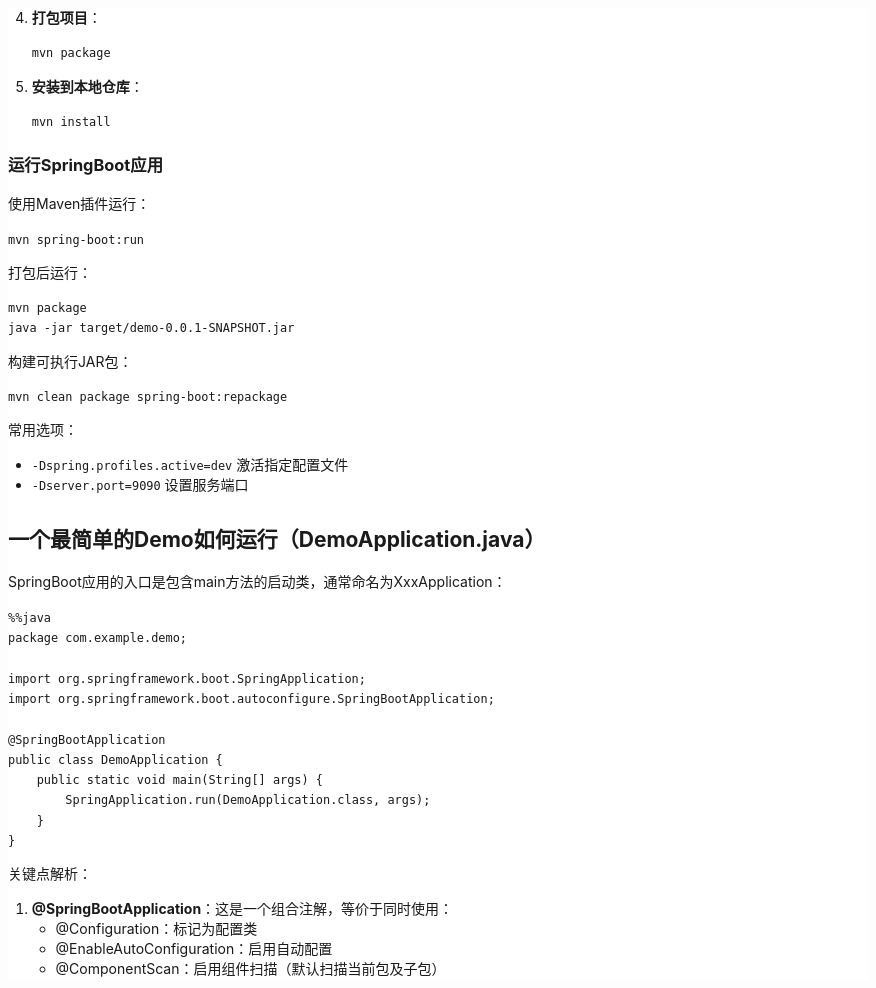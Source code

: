 4. **打包项目**：
   ```bash
   mvn package
   ```

5. **安装到本地仓库**：
   ```bash
   mvn install
   ```

### 运行SpringBoot应用

使用Maven插件运行：

```
mvn spring-boot:run
```

打包后运行：

```
mvn package
java -jar target/demo-0.0.1-SNAPSHOT.jar
```

构建可执行JAR包：

```
mvn clean package spring-boot:repackage
```

常用选项：
- `-Dspring.profiles.active=dev` 激活指定配置文件
- `-Dserver.port=9090` 设置服务端口

## 一个最简单的Demo如何运行（DemoApplication.java）

SpringBoot应用的入口是包含main方法的启动类，通常命名为XxxApplication：

```
%%java
package com.example.demo;

import org.springframework.boot.SpringApplication;
import org.springframework.boot.autoconfigure.SpringBootApplication;

@SpringBootApplication
public class DemoApplication {
    public static void main(String[] args) {
        SpringApplication.run(DemoApplication.class, args);
    }
}
```

关键点解析：
1. **@SpringBootApplication**：这是一个组合注解，等价于同时使用：
   - @Configuration：标记为配置类
   - @EnableAutoConfiguration：启用自动配置
   - @ComponentScan：启用组件扫描（默认扫描当前包及子包）
